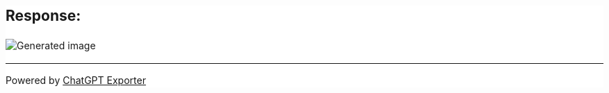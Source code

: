 ## Response:
![Generated image](https://sdmntprsouthcentralus.oaiusercontent.com/files/00000000-af00-61f7-a5be-d5ef6987e44f/raw?se=2025-09-15T17%3A48%3A52Z&sp=r&sv=2024-08-04&sr=b&scid=2483caae-2f02-5e90-9a08-e3c127663e40&skoid=04233560-0ad7-493e-8bf0-1347c317d021&sktid=a48cca56-e6da-484e-a814-9c849652bcb3&skt=2025-09-15T11%3A10%3A38Z&ske=2025-09-16T11%3A10%3A38Z&sks=b&skv=2024-08-04&sig=o3xA44TG/1823xOs2Pu8xDj0w3ggWGLlYLSAZP6tAeY%3D)



---
Powered by [ChatGPT Exporter](https://www.chatgptexporter.com)